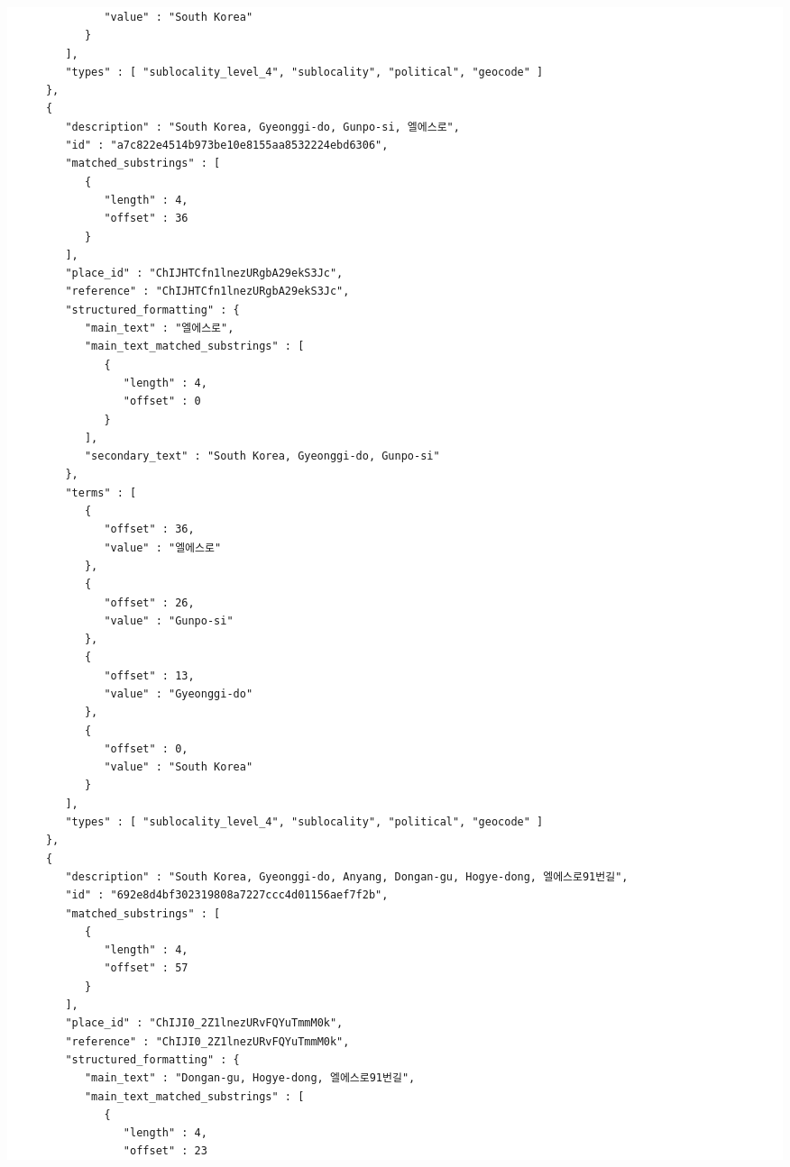 ```
               "value" : "South Korea"
            }
         ],
         "types" : [ "sublocality_level_4", "sublocality", "political", "geocode" ]
      },
      {
         "description" : "South Korea, Gyeonggi-do, Gunpo-si, 엘에스로",
         "id" : "a7c822e4514b973be10e8155aa8532224ebd6306",
         "matched_substrings" : [
            {
               "length" : 4,
               "offset" : 36
            }
         ],
         "place_id" : "ChIJHTCfn1lnezURgbA29ekS3Jc",
         "reference" : "ChIJHTCfn1lnezURgbA29ekS3Jc",
         "structured_formatting" : {
            "main_text" : "엘에스로",
            "main_text_matched_substrings" : [
               {
                  "length" : 4,
                  "offset" : 0
               }
            ],
            "secondary_text" : "South Korea, Gyeonggi-do, Gunpo-si"
         },
         "terms" : [
            {
               "offset" : 36,
               "value" : "엘에스로"
            },
            {
               "offset" : 26,
               "value" : "Gunpo-si"
            },
            {
               "offset" : 13,
               "value" : "Gyeonggi-do"
            },
            {
               "offset" : 0,
               "value" : "South Korea"
            }
         ],
         "types" : [ "sublocality_level_4", "sublocality", "political", "geocode" ]
      },
      {
         "description" : "South Korea, Gyeonggi-do, Anyang, Dongan-gu, Hogye-dong, 엘에스로91번길",
         "id" : "692e8d4bf302319808a7227ccc4d01156aef7f2b",
         "matched_substrings" : [
            {
               "length" : 4,
               "offset" : 57
            }
         ],
         "place_id" : "ChIJI0_2Z1lnezURvFQYuTmmM0k",
         "reference" : "ChIJI0_2Z1lnezURvFQYuTmmM0k",
         "structured_formatting" : {
            "main_text" : "Dongan-gu, Hogye-dong, 엘에스로91번길",
            "main_text_matched_substrings" : [
               {
                  "length" : 4,
                  "offset" : 23
```